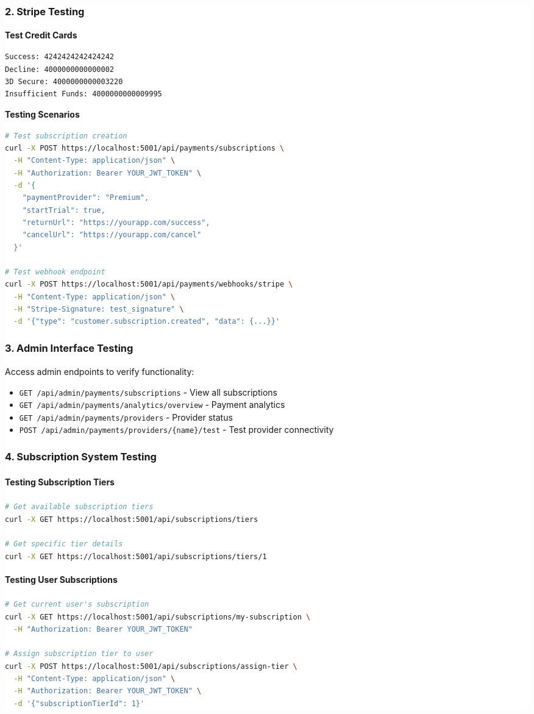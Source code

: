 ### 2. Stripe Testing

**Test Credit Cards**
```
Success: 4242424242424242
Decline: 4000000000000002
3D Secure: 4000000000003220
Insufficient Funds: 4000000000009995
```

**Testing Scenarios**
```bash
# Test subscription creation
curl -X POST https://localhost:5001/api/payments/subscriptions \
  -H "Content-Type: application/json" \
  -H "Authorization: Bearer YOUR_JWT_TOKEN" \
  -d '{
    "paymentProvider": "Premium",
    "startTrial": true,
    "returnUrl": "https://yourapp.com/success",
    "cancelUrl": "https://yourapp.com/cancel"
  }'

# Test webhook endpoint
curl -X POST https://localhost:5001/api/payments/webhooks/stripe \
  -H "Content-Type: application/json" \
  -H "Stripe-Signature: test_signature" \
  -d '{"type": "customer.subscription.created", "data": {...}}'
```

### 3. Admin Interface Testing

Access admin endpoints to verify functionality:
- `GET /api/admin/payments/subscriptions` - View all subscriptions
- `GET /api/admin/payments/analytics/overview` - Payment analytics
- `GET /api/admin/payments/providers` - Provider status
- `POST /api/admin/payments/providers/{name}/test` - Test provider connectivity

### 4. Subscription System Testing

#### Testing Subscription Tiers
```bash
# Get available subscription tiers
curl -X GET https://localhost:5001/api/subscriptions/tiers

# Get specific tier details
curl -X GET https://localhost:5001/api/subscriptions/tiers/1
```

#### Testing User Subscriptions
```bash
# Get current user's subscription
curl -X GET https://localhost:5001/api/subscriptions/my-subscription \
  -H "Authorization: Bearer YOUR_JWT_TOKEN"

# Assign subscription tier to user
curl -X POST https://localhost:5001/api/subscriptions/assign-tier \
  -H "Content-Type: application/json" \
  -H "Authorization: Bearer YOUR_JWT_TOKEN" \
  -d '{"subscriptionTierId": 1}'
```
